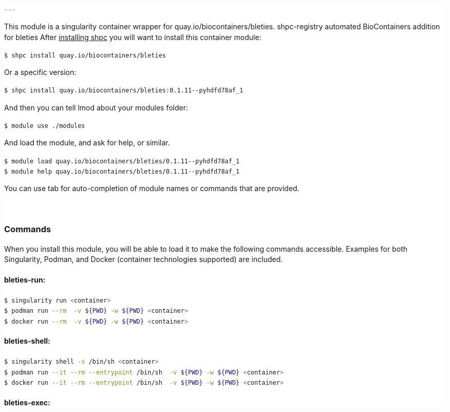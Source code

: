 ```yaml
---
```


This module is a singularity container wrapper for quay.io/biocontainers/bleties.
shpc-registry automated BioContainers addition for bleties
After [installing shpc](#install) you will want to install this container module:


```bash
$ shpc install quay.io/biocontainers/bleties
```

Or a specific version:

```bash
$ shpc install quay.io/biocontainers/bleties:0.1.11--pyhdfd78af_1
```

And then you can tell lmod about your modules folder:

```bash
$ module use ./modules
```

And load the module, and ask for help, or similar.

```bash
$ module load quay.io/biocontainers/bleties/0.1.11--pyhdfd78af_1
$ module help quay.io/biocontainers/bleties/0.1.11--pyhdfd78af_1
```

You can use tab for auto-completion of module names or commands that are provided.

<br>

### Commands

When you install this module, you will be able to load it to make the following commands accessible.
Examples for both Singularity, Podman, and Docker (container technologies supported) are included.

#### bleties-run:

```bash
$ singularity run <container>
$ podman run --rm  -v ${PWD} -w ${PWD} <container>
$ docker run --rm  -v ${PWD} -w ${PWD} <container>
```

#### bleties-shell:

```bash
$ singularity shell -s /bin/sh <container>
$ podman run --it --rm --entrypoint /bin/sh  -v ${PWD} -w ${PWD} <container>
$ docker run --it --rm --entrypoint /bin/sh  -v ${PWD} -w ${PWD} <container>
```

#### bleties-exec:
